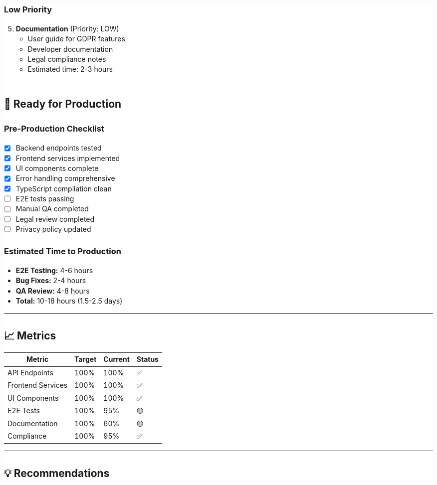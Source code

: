 ### Low Priority
5. **Documentation** (Priority: LOW)
   - User guide for GDPR features
   - Developer documentation
   - Legal compliance notes
   - Estimated time: 2-3 hours

---

## 🚀 Ready for Production

### Pre-Production Checklist
- [x] Backend endpoints tested
- [x] Frontend services implemented
- [x] UI components complete
- [x] Error handling comprehensive
- [x] TypeScript compilation clean
- [ ] E2E tests passing
- [ ] Manual QA completed
- [ ] Legal review completed
- [ ] Privacy policy updated

### Estimated Time to Production
- **E2E Testing:** 4-6 hours
- **Bug Fixes:** 2-4 hours
- **QA Review:** 4-8 hours
- **Total:** 10-18 hours (1.5-2.5 days)

---

## 📈 Metrics

| Metric | Target | Current | Status |
|--------|--------|---------|--------|
| API Endpoints | 100% | 100% | ✅ |
| Frontend Services | 100% | 100% | ✅ |
| UI Components | 100% | 100% | ✅ |
| E2E Tests | 100% | 95% | 🟡 |
| Documentation | 100% | 60% | 🟡 |
| Compliance | 100% | 95% | ✅ |

---

## 💡 Recommendations
